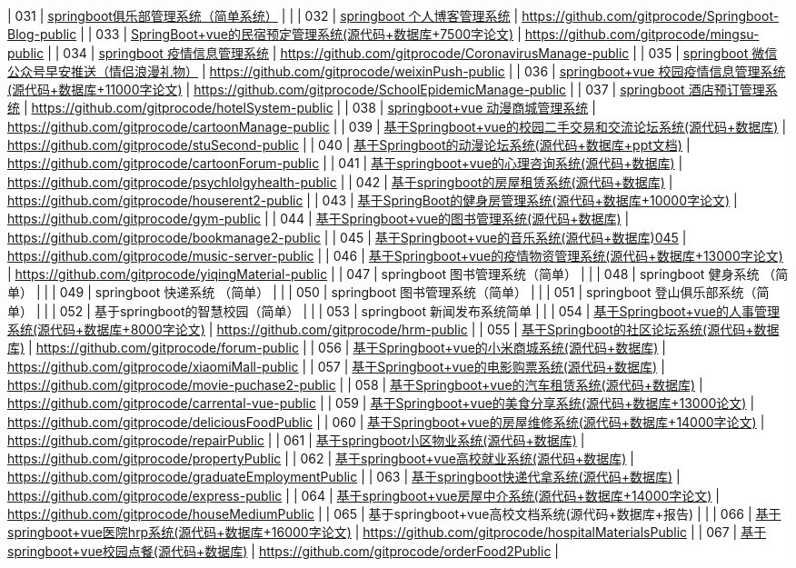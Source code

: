 | 031  | [springboot俱乐部管理系统（简单系统）](E:/\educationProject\俱乐部系统\clubmanagement-master) |                                                              |
| 032  | [springboot 个人博客管理系统](https://github.com/gitprocode/Springboot-Blog-public) | https://github.com/gitprocode/Springboot-Blog-public         |
| 033  | [SpringBoot+vue的民宿预定管理系统(源代码+数据库+7500字论文)](https://github.com/gitprocode/mingsu-public) | https://github.com/gitprocode/mingsu-public                  |
| 034  | [springboot 疫情信息管理系统](https://github.com/gitprocode/CoronavirusManage-public) | https://github.com/gitprocode/CoronavirusManage-public       |
| 035  | [springboot 微信公众号早安推送（情侣浪漫礼物）](https://github.com/gitprocode/weixinPush-public) | https://github.com/gitprocode/weixinPush-public              |
| 036  | [springboot+vue 校园疫情信息管理系统(源代码+数据库+11000字论文)](https://github.com/gitprocode/SchoolEpidemicManage-public) | https://github.com/gitprocode/SchoolEpidemicManage-public    |
| 037  | [springboot 酒店预订管理系统](https://github.com/gitprocode/hotelSystem-public) | https://github.com/gitprocode/hotelSystem-public             |
| 038  | [springboot+vue 动漫商城管理系统](https://github.com/gitprocode/cartoonManage-public) | https://github.com/gitprocode/cartoonManage-public           |
| 039  | [基于Springboot+vue的校园二手交易和交流论坛系统(源代码+数据库)](https://github.com/gitprocode/stuSecond-public) | https://github.com/gitprocode/stuSecond-public               |
| 040  | [基于Springboot的动漫论坛系统(源代码+数据库+ppt文档)](https://github.com/gitprocode/cartoonForum-public) | https://github.com/gitprocode/cartoonForum-public            |
| 041  | [基于springboot+vue的心理咨询系统(源代码+数据库)](https://github.com/gitprocode/psychlolgyhealth-public) | https://github.com/gitprocode/psychlolgyhealth-public        |
| 042  | [基于springboot的房屋租赁系统(源代码+数据库)](https://github.com/gitprocode/houserent2-public) | https://github.com/gitprocode/houserent2-public              |
| 043  | [基于SpringBoot的健身房管理系统(源代码+数据库+10000字论文)](https://github.com/gitprocode/gym-public) | https://github.com/gitprocode/gym-public                     |
| 044  | [基于Springboot+vue的图书管理系统(源代码+数据库)](https://github.com/gitprocode/bookmanage2-public) | https://github.com/gitprocode/bookmanage2-public             |
| 045  | [基于Springboot+vue的音乐系统(源代码+数据库)045](https://github.com/gitprocode/music-server-public) | https://github.com/gitprocode/music-server-public            |
| 046  | [基于Springboot+vue的疫情物资管理系统(源代码+数据库+13000字论文)](https://github.com/gitprocode/yiqingMaterial-public) | https://github.com/gitprocode/yiqingMaterial-public          |
| 047  | springboot 图书管理系统（简单）                              |                                                              |
| 048  | springboot 健身系统 （简单）                                 |                                                              |
| 049  | springboot 快递系统 （简单）                                 |                                                              |
| 050  | springboot 图书管理系统（简单）                              |                                                              |
| 051  | springboot 登山俱乐部系统（简单）                            |                                                              |
| 052  | 基于springboot的智慧校园（简单）                             |                                                              |
| 053  | springboot 新闻发布系统简单                                  |                                                              |
| 054  | [基于Springboot+vue的人事管理系统(源代码+数据库+8000字论文)](https://github.com/gitprocode/hrm-public) | https://github.com/gitprocode/hrm-public                     |
| 055  | [基于Springboot的社区论坛系统(源代码+数据库)](https://github.com/gitprocode/forum-public) | https://github.com/gitprocode/forum-public                   |
| 056  | [基于Springboot+vue的小米商城系统(源代码+数据库)](https://github.com/gitprocode/xiaomiMall-public) | https://github.com/gitprocode/xiaomiMall-public              |
| 057  | [基于Springboot+vue的电影购票系统(源代码+数据库)](https://github.com/gitprocode/movie-puchase2-public) | https://github.com/gitprocode/movie-puchase2-public          |
| 058  | [基于Springboot+vue的汽车租赁系统(源代码+数据库)](https://github.com/gitprocode/carrental-vue-public) | https://github.com/gitprocode/carrental-vue-public           |
| 059  | [基于Springboot+vue的美食分享系统(源代码+数据库+13000论文)](https://github.com/gitprocode/deliciousFoodPublic) | https://github.com/gitprocode/deliciousFoodPublic            |
| 060  | [基于Springboot+vue的房屋维修系统(源代码+数据库+14000字论文)](https://github.com/gitprocode/repairPublic) | https://github.com/gitprocode/repairPublic                   |
| 061  | [基于springboot小区物业系统(源代码+数据库)](https://github.com/gitprocode/propertyPublic) | https://github.com/gitprocode/propertyPublic                 |
| 062  | [基于springboot+vue高校就业系统(源代码+数据库)](https://github.com/gitprocode/graduateEmploymentPublic) | https://github.com/gitprocode/graduateEmploymentPublic       |
| 063  | [基于springboot快递代拿系统(源代码+数据库)](https://github.com/gitprocode/express-public) | https://github.com/gitprocode/express-public                 |
| 064  | [基于springboot+vue房屋中介系统(源代码+数据库+14000字论文)](https://github.com/gitprocode/houseMediumPublic) | https://github.com/gitprocode/houseMediumPublic              |
| 065  | 基于springboot+vue高校文档系统(源代码+数据库+报告)           |                                                              |
| 066  | [基于springboot+vue医院hrp系统(源代码+数据库+16000字论文)](https://github.com/gitprocode/hospitalMaterialsPublic) | https://github.com/gitprocode/hospitalMaterialsPublic        |
| 067  | [基于springboot+vue校园点餐(源代码+数据库)](https://github.com/gitprocode/orderFood2Public) | https://github.com/gitprocode/orderFood2Public               |